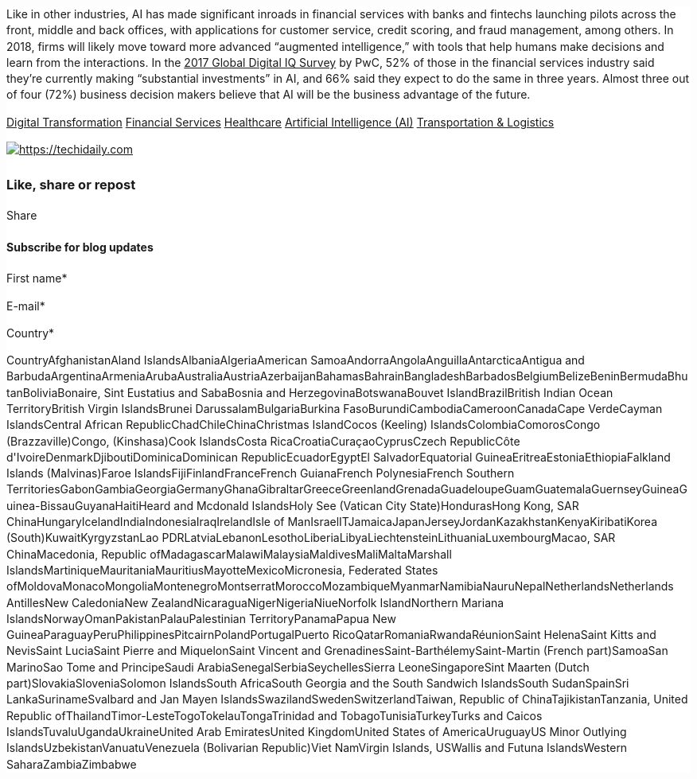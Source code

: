Like in other industries, AI has made significant inroads in financial services with banks and fintechs launching pilots across the front, middle and back offices, with applications for customer service, credit scoring, and fraud management, among others. In 2018, firms will likely move toward more advanced “augmented intelligence,” with tools that help humans make decisions and learn from the interactions. In the [2017 Global Digital IQ Survey](https://www.pwc.ru/ru/assets/pdf/2017-global-digital-iq-survey-pharmaceutical-en.pdf) by PwC, 52% of those in the financial services industry said they’re currently making “substantial investments” in AI, and 66% said they expect to do the same in three years. Almost three out of four (72%) business decision makers believe that AI will be the business advantage of the future.

[Digital Transformation](https://tools.techidaily.com/abbyy/products/) [Financial Services](https://tools.techidaily.com/abbyy/products/) [Healthcare](https://tools.techidaily.com/abbyy/products/) [Artificial Intelligence (AI)](https://www.abbyy.com/blog/artificial-intelligence-ai/ "Artificial Intelligence (AI)") [Transportation & Logistics](https://tools.techidaily.com/abbyy/products/) 


<a href="https://aligracehair.sjv.io/c/5597632/1886019/19272" target="_top" id="1886019">
  <img src="//a.impactradius-go.com/display-ad/19272-1886019" border="0" alt="https://techidaily.com" width="728" height="90"/>
</a>
<img height="0" width="0" src="https://aligracehair.sjv.io/i/5597632/1886019/19272" style="position:absolute;visibility:hidden;" border="0" />

### Like, share or repost

Share 

#### Subscribe for blog updates

First name\*

E-mail\*

Сountry\*

СountryAfghanistanAland IslandsAlbaniaAlgeriaAmerican SamoaAndorraAngolaAnguillaAntarcticaAntigua and BarbudaArgentinaArmeniaArubaAustraliaAustriaAzerbaijanBahamasBahrainBangladeshBarbadosBelgiumBelizeBeninBermudaBhutanBoliviaBonaire, Sint Eustatius and SabaBosnia and HerzegovinaBotswanaBouvet IslandBrazilBritish Indian Ocean TerritoryBritish Virgin IslandsBrunei DarussalamBulgariaBurkina FasoBurundiCambodiaCameroonCanadaCape VerdeCayman IslandsCentral African RepublicChadChileChinaChristmas IslandCocos (Keeling) IslandsColombiaComorosCongo (Brazzaville)Congo, (Kinshasa)Cook IslandsCosta RicaCroatiaCuraçaoCyprusCzech RepublicCôte d'IvoireDenmarkDjiboutiDominicaDominican RepublicEcuadorEgyptEl SalvadorEquatorial GuineaEritreaEstoniaEthiopiaFalkland Islands (Malvinas)Faroe IslandsFijiFinlandFranceFrench GuianaFrench PolynesiaFrench Southern TerritoriesGabonGambiaGeorgiaGermanyGhanaGibraltarGreeceGreenlandGrenadaGuadeloupeGuamGuatemalaGuernseyGuineaGuinea-BissauGuyanaHaitiHeard and Mcdonald IslandsHoly See (Vatican City State)HondurasHong Kong, SAR ChinaHungaryIcelandIndiaIndonesiaIraqIrelandIsle of ManIsraelITJamaicaJapanJerseyJordanKazakhstanKenyaKiribatiKorea (South)KuwaitKyrgyzstanLao PDRLatviaLebanonLesothoLiberiaLibyaLiechtensteinLithuaniaLuxembourgMacao, SAR ChinaMacedonia, Republic ofMadagascarMalawiMalaysiaMaldivesMaliMaltaMarshall IslandsMartiniqueMauritaniaMauritiusMayotteMexicoMicronesia, Federated States ofMoldovaMonacoMongoliaMontenegroMontserratMoroccoMozambiqueMyanmarNamibiaNauruNepalNetherlandsNetherlands AntillesNew CaledoniaNew ZealandNicaraguaNigerNigeriaNiueNorfolk IslandNorthern Mariana IslandsNorwayOmanPakistanPalauPalestinian TerritoryPanamaPapua New GuineaParaguayPeruPhilippinesPitcairnPolandPortugalPuerto RicoQatarRomaniaRwandaRéunionSaint HelenaSaint Kitts and NevisSaint LuciaSaint Pierre and MiquelonSaint Vincent and GrenadinesSaint-BarthélemySaint-Martin (French part)SamoaSan MarinoSao Tome and PrincipeSaudi ArabiaSenegalSerbiaSeychellesSierra LeoneSingaporeSint Maarten (Dutch part)SlovakiaSloveniaSolomon IslandsSouth AfricaSouth Georgia and the South Sandwich IslandsSouth SudanSpainSri LankaSurinameSvalbard and Jan Mayen IslandsSwazilandSwedenSwitzerlandTaiwan, Republic of ChinaTajikistanTanzania, United Republic ofThailandTimor-LesteTogoTokelauTongaTrinidad and TobagoTunisiaTurkeyTurks and Caicos IslandsTuvaluUgandaUkraineUnited Arab EmiratesUnited KingdomUnited States of AmericaUruguayUS Minor Outlying IslandsUzbekistanVanuatuVenezuela (Bolivarian Republic)Viet NamVirgin Islands, USWallis and Futuna IslandsWestern SaharaZambiaZimbabwe
